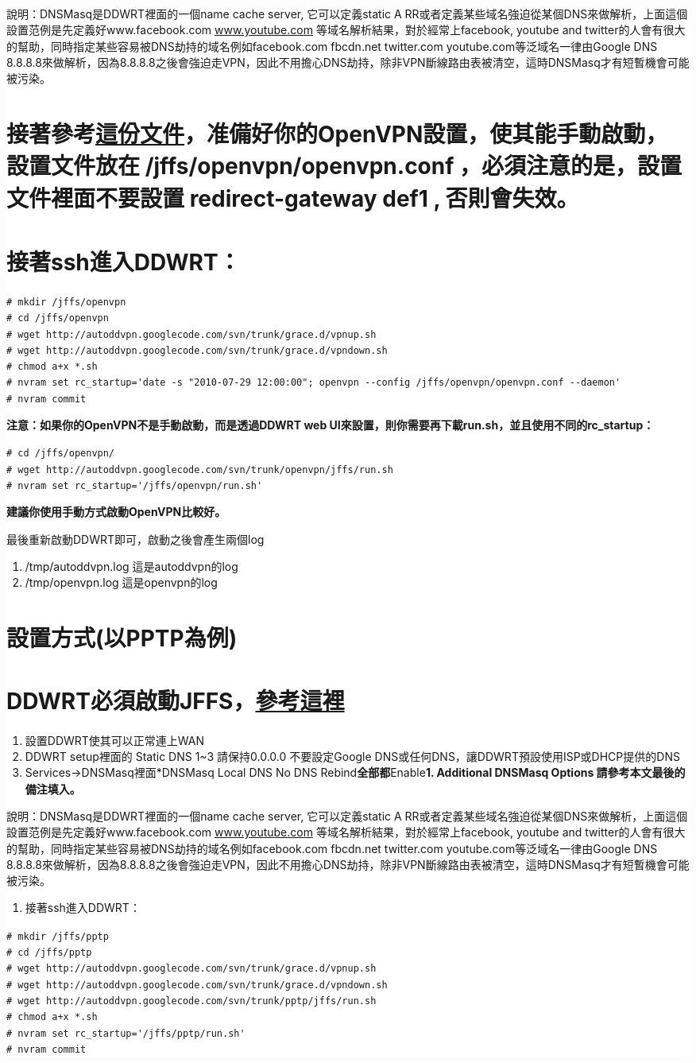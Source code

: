 說明：DNSMasq是DDWRT裡面的一個name cache server, 它可以定義static A RR或者定義某些域名強迫從某個DNS來做解析，上面這個設置范例是先定義好www.facebook.com www.youtube.com 等域名解析結果，對於經常上facebook, youtube and twitter的人會有很大的幫助，同時指定某些容易被DNS劫持的域名例如facebook.com fbcdn.net twitter.com youtube.com等泛域名一律由Google DNS 8.8.8.8來做解析，因為8.8.8.8之後會強迫走VPN，因此不用擔心DNS劫持，除非VPN斷線路由表被清空，這時DNSMasq才有短暫機會可能被污染。

# 接著參考[這份文件](http://code.google.com/p/autoddvpn/wiki/OpenVPNManualStartUP)，准備好你的OpenVPN設置，使其能手動啟動，設置文件放在 /jffs/openvpn/openvpn.conf ，必須注意的是，設置文件裡面不要設置 **redirect-gateway def1** , 否則會失效。

# 接著ssh進入DDWRT：
```
# mkdir /jffs/openvpn
# cd /jffs/openvpn
# wget http://autoddvpn.googlecode.com/svn/trunk/grace.d/vpnup.sh
# wget http://autoddvpn.googlecode.com/svn/trunk/grace.d/vpndown.sh
# chmod a+x *.sh
# nvram set rc_startup='date -s "2010-07-29 12:00:00"; openvpn --config /jffs/openvpn/openvpn.conf --daemon'
# nvram commit
```

**注意：如果你的OpenVPN不是手動啟動，而是透過DDWRT web UI來設置，則你需要再下載run.sh，並且使用不同的rc\_startup：**

```
# cd /jffs/openvpn/
# wget http://autoddvpn.googlecode.com/svn/trunk/openvpn/jffs/run.sh
# nvram set rc_startup='/jffs/openvpn/run.sh'
```
**建議你使用手動方式啟動OpenVPN比較好。**

最後重新啟動DDWRT即可，啟動之後會產生兩個log
  1. /tmp/autoddvpn.log 這是autoddvpn的log
  1. /tmp/openvpn.log 這是openvpn的log


# 設置方式(以PPTP為例) #

# DDWRT必須啟動JFFS，[參考這裡](http://code.google.com/p/autoddvpn/wiki/jffs)
  1. 設置DDWRT使其可以正常連上WAN
  1. DDWRT setup裡面的 Static DNS 1~3 請保持0.0.0.0 不要設定Google DNS或任何DNS，讓DDWRT預設使用ISP或DHCP提供的DNS
  1. Services->DNSMasq裡面\*DNSMasq Local DNS No DNS Rebind**全部都**Enable**1. Additional DNSMasq Options 請參考本文最後的備注填入。**

說明：DNSMasq是DDWRT裡面的一個name cache server, 它可以定義static A RR或者定義某些域名強迫從某個DNS來做解析，上面這個設置范例是先定義好www.facebook.com www.youtube.com 等域名解析結果，對於經常上facebook, youtube and twitter的人會有很大的幫助，同時指定某些容易被DNS劫持的域名例如facebook.com fbcdn.net twitter.com youtube.com等泛域名一律由Google DNS 8.8.8.8來做解析，因為8.8.8.8之後會強迫走VPN，因此不用擔心DNS劫持，除非VPN斷線路由表被清空，這時DNSMasq才有短暫機會可能被污染。
  1. 接著ssh進入DDWRT：
```
# mkdir /jffs/pptp
# cd /jffs/pptp
# wget http://autoddvpn.googlecode.com/svn/trunk/grace.d/vpnup.sh
# wget http://autoddvpn.googlecode.com/svn/trunk/grace.d/vpndown.sh
# wget http://autoddvpn.googlecode.com/svn/trunk/pptp/jffs/run.sh
# chmod a+x *.sh
# nvram set rc_startup='/jffs/pptp/run.sh'
# nvram commit
```
